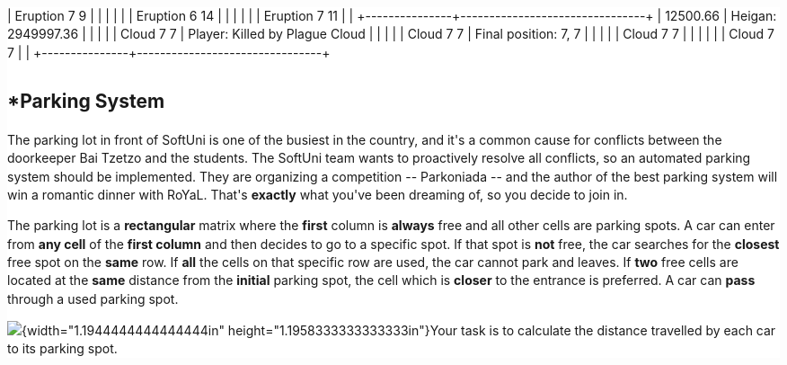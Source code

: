 | Eruption 7 9  |                                |
|               |                                |
| Eruption 6 14 |                                |
|               |                                |
| Eruption 7 11 |                                |
+---------------+--------------------------------+
| 12500.66      | Heigan: 2949997.36             |
|               |                                |
| Cloud 7 7     | Player: Killed by Plague Cloud |
|               |                                |
| Cloud 7 7     | Final position: 7, 7           |
|               |                                |
| Cloud 7 7     |                                |
|               |                                |
| Cloud 7 7     |                                |
+---------------+--------------------------------+

\*Parking System
----------------

The parking lot in front of SoftUni is one of the busiest in the
country, and it's a common cause for conflicts between the doorkeeper
Bai Tzetzo and the students. The SoftUni team wants to proactively
resolve all conflicts, so an automated parking system should be
implemented. They are organizing a competition -- Parkoniada -- and the
author of the best parking system will win a romantic dinner with RoYaL.
That's **exactly** what you've been dreaming of, so you decide to join
in.

The parking lot is a **rectangular** matrix where the **first** column
is **always** free and all other cells are parking spots. A car can
enter from **any cell** of the **first column** and then decides to go
to a specific spot. If that spot is **not** free, the car searches for
the **closest** free spot on the **same** row. If **all** the cells on
that specific row are used, the car cannot park and leaves. If **two**
free cells are located at the **same** distance from the **initial**
parking spot, the cell which is **closer** to the entrance is preferred.
A car can **pass** through a used parking spot.

![](media/image9.jpeg){width="1.1944444444444444in"
height="1.1958333333333333in"}Your task is to calculate the distance
travelled by each car to its parking spot.
